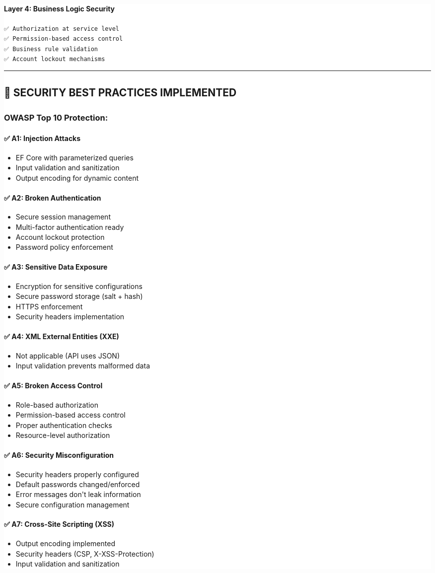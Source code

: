 #### **Layer 4: Business Logic Security**
```
✅ Authorization at service level
✅ Permission-based access control
✅ Business rule validation
✅ Account lockout mechanisms
```

---

## 🎯 **SECURITY BEST PRACTICES IMPLEMENTED**

### **OWASP Top 10 Protection:**

#### ✅ **A1: Injection Attacks**
- EF Core with parameterized queries
- Input validation and sanitization
- Output encoding for dynamic content

#### ✅ **A2: Broken Authentication**
- Secure session management
- Multi-factor authentication ready
- Account lockout protection
- Password policy enforcement

#### ✅ **A3: Sensitive Data Exposure**
- Encryption for sensitive configurations
- Secure password storage (salt + hash)
- HTTPS enforcement
- Security headers implementation

#### ✅ **A4: XML External Entities (XXE)**
- Not applicable (API uses JSON)
- Input validation prevents malformed data

#### ✅ **A5: Broken Access Control**
- Role-based authorization
- Permission-based access control
- Proper authentication checks
- Resource-level authorization

#### ✅ **A6: Security Misconfiguration**
- Security headers properly configured
- Default passwords changed/enforced
- Error messages don't leak information
- Secure configuration management

#### ✅ **A7: Cross-Site Scripting (XSS)**
- Output encoding implemented
- Security headers (CSP, X-XSS-Protection)
- Input validation and sanitization
